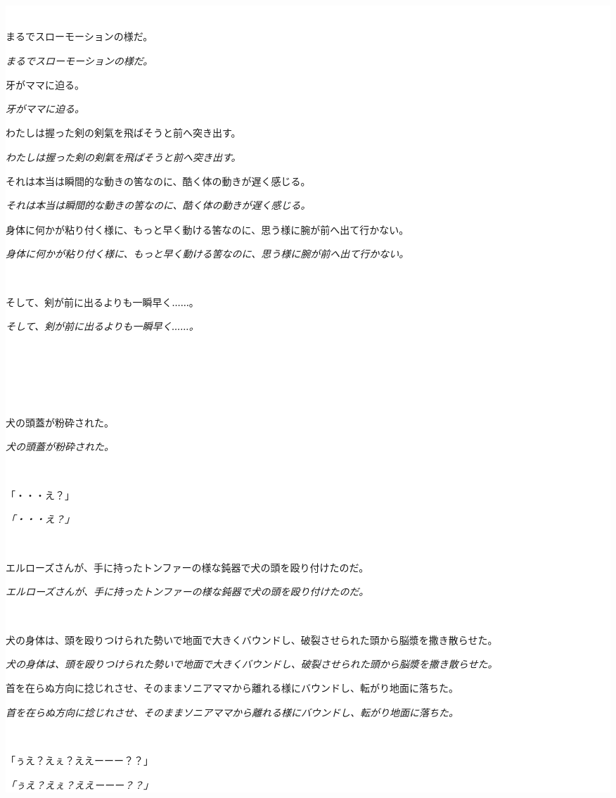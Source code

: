 &nbsp;

まるでスローモーションの様だ。

*まるでスローモーションの様だ。*

牙がママに迫る。

*牙がママに迫る。*

わたしは握った剣の剣氣を飛ばそうと前へ突き出す。

*わたしは握った剣の剣氣を飛ばそうと前へ突き出す。*

それは本当は瞬間的な動きの筈なのに、酷く体の動きが遅く感じる。

*それは本当は瞬間的な動きの筈なのに、酷く体の動きが遅く感じる。*

身体に何かが粘り付く様に、もっと早く動ける筈なのに、思う様に腕が前へ出て行かない。

*身体に何かが粘り付く様に、もっと早く動ける筈なのに、思う様に腕が前へ出て行かない。*

&nbsp;

そして、剣が前に出るよりも一瞬早く……。

*そして、剣が前に出るよりも一瞬早く……。*

&nbsp;

&nbsp;

&nbsp;

犬の頭蓋が粉砕された。

*犬の頭蓋が粉砕された。*

&nbsp;

「・・・え？」

*「・・・え？」*

&nbsp;

エルローズさんが、手に持ったトンファーの様な鈍器で犬の頭を殴り付けたのだ。

*エルローズさんが、手に持ったトンファーの様な鈍器で犬の頭を殴り付けたのだ。*

&nbsp;

犬の身体は、頭を殴りつけられた勢いで地面で大きくバウンドし、破裂させられた頭から脳漿を撒き散らせた。

*犬の身体は、頭を殴りつけられた勢いで地面で大きくバウンドし、破裂させられた頭から脳漿を撒き散らせた。*

首を在らぬ方向に捻じれさせ、そのままソニアママから離れる様にバウンドし、転がり地面に落ちた。

*首を在らぬ方向に捻じれさせ、そのままソニアママから離れる様にバウンドし、転がり地面に落ちた。*

&nbsp;

「ぅえ？えぇ？ええーーー？？」

*「ぅえ？えぇ？ええーーー？？」*
